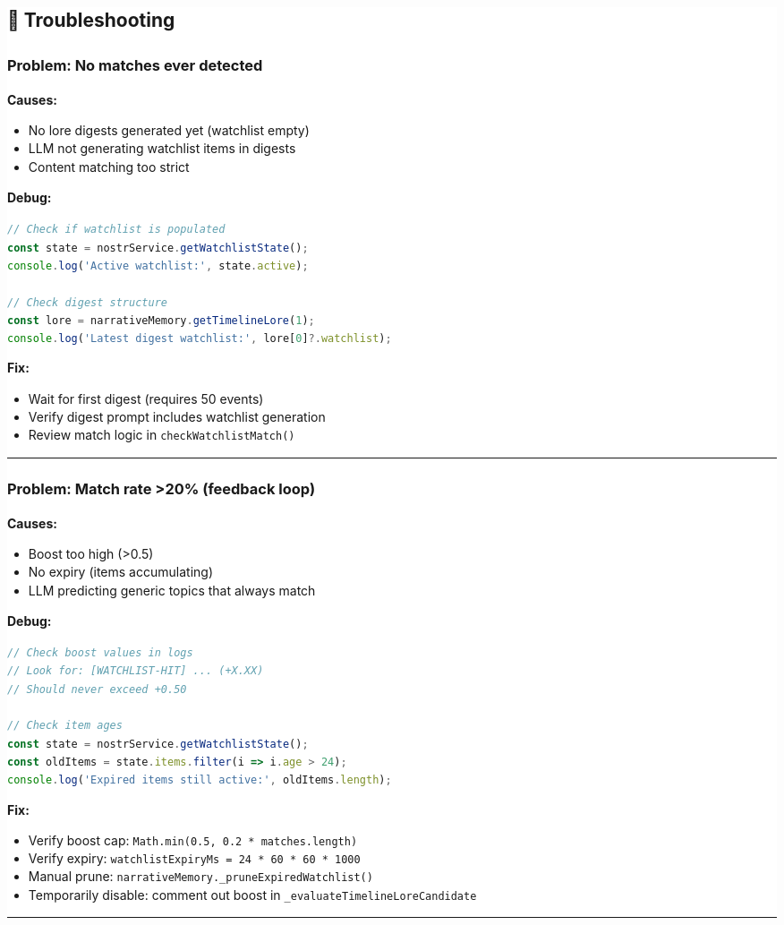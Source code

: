
## 🔧 Troubleshooting

### Problem: No matches ever detected
**Causes:**
- No lore digests generated yet (watchlist empty)
- LLM not generating watchlist items in digests
- Content matching too strict

**Debug:**
```javascript
// Check if watchlist is populated
const state = nostrService.getWatchlistState();
console.log('Active watchlist:', state.active);

// Check digest structure
const lore = narrativeMemory.getTimelineLore(1);
console.log('Latest digest watchlist:', lore[0]?.watchlist);
```

**Fix:**
- Wait for first digest (requires 50 events)
- Verify digest prompt includes watchlist generation
- Review match logic in `checkWatchlistMatch()`

---

### Problem: Match rate >20% (feedback loop)
**Causes:**
- Boost too high (>0.5)
- No expiry (items accumulating)
- LLM predicting generic topics that always match

**Debug:**
```javascript
// Check boost values in logs
// Look for: [WATCHLIST-HIT] ... (+X.XX)
// Should never exceed +0.50

// Check item ages
const state = nostrService.getWatchlistState();
const oldItems = state.items.filter(i => i.age > 24);
console.log('Expired items still active:', oldItems.length);
```

**Fix:**
- Verify boost cap: `Math.min(0.5, 0.2 * matches.length)`
- Verify expiry: `watchlistExpiryMs = 24 * 60 * 60 * 1000`
- Manual prune: `narrativeMemory._pruneExpiredWatchlist()`
- Temporarily disable: comment out boost in `_evaluateTimelineLoreCandidate`

---
